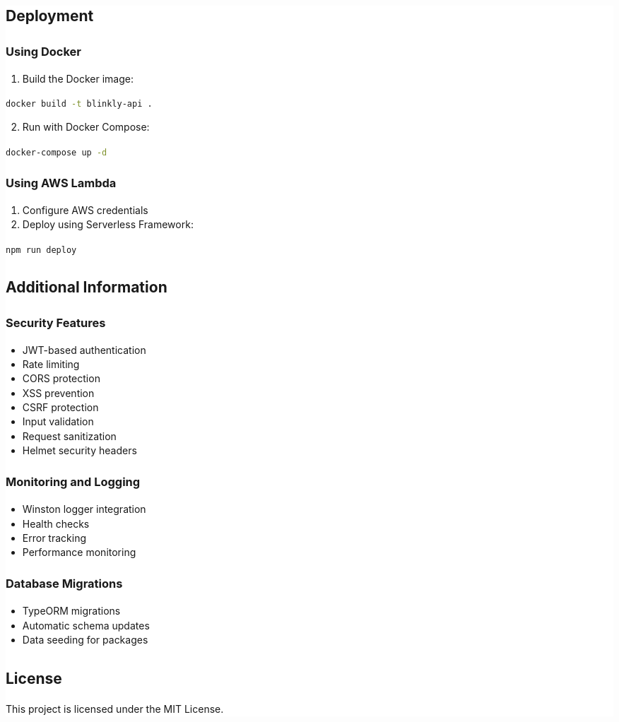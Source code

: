 ## Deployment

### Using Docker

1. Build the Docker image:
```bash
docker build -t blinkly-api .
```

2. Run with Docker Compose:
```bash
docker-compose up -d
```

### Using AWS Lambda

1. Configure AWS credentials
2. Deploy using Serverless Framework:
```bash
npm run deploy
```

## Additional Information

### Security Features

- JWT-based authentication
- Rate limiting
- CORS protection
- XSS prevention
- CSRF protection
- Input validation
- Request sanitization
- Helmet security headers

### Monitoring and Logging

- Winston logger integration
- Health checks
- Error tracking
- Performance monitoring

### Database Migrations

- TypeORM migrations
- Automatic schema updates
- Data seeding for packages

## License

This project is licensed under the MIT License.